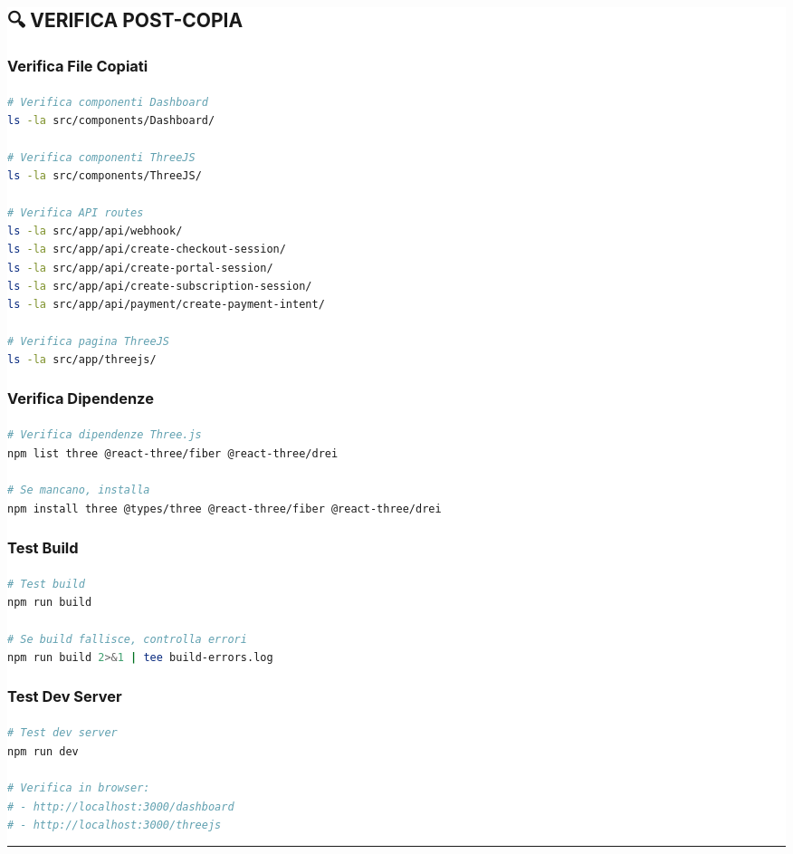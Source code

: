 ## 🔍 VERIFICA POST-COPIA

### **Verifica File Copiati**
```bash
# Verifica componenti Dashboard
ls -la src/components/Dashboard/

# Verifica componenti ThreeJS
ls -la src/components/ThreeJS/

# Verifica API routes
ls -la src/app/api/webhook/
ls -la src/app/api/create-checkout-session/
ls -la src/app/api/create-portal-session/
ls -la src/app/api/create-subscription-session/
ls -la src/app/api/payment/create-payment-intent/

# Verifica pagina ThreeJS
ls -la src/app/threejs/
```

### **Verifica Dipendenze**
```bash
# Verifica dipendenze Three.js
npm list three @react-three/fiber @react-three/drei

# Se mancano, installa
npm install three @types/three @react-three/fiber @react-three/drei
```

### **Test Build**
```bash
# Test build
npm run build

# Se build fallisce, controlla errori
npm run build 2>&1 | tee build-errors.log
```

### **Test Dev Server**
```bash
# Test dev server
npm run dev

# Verifica in browser:
# - http://localhost:3000/dashboard
# - http://localhost:3000/threejs
```

---

